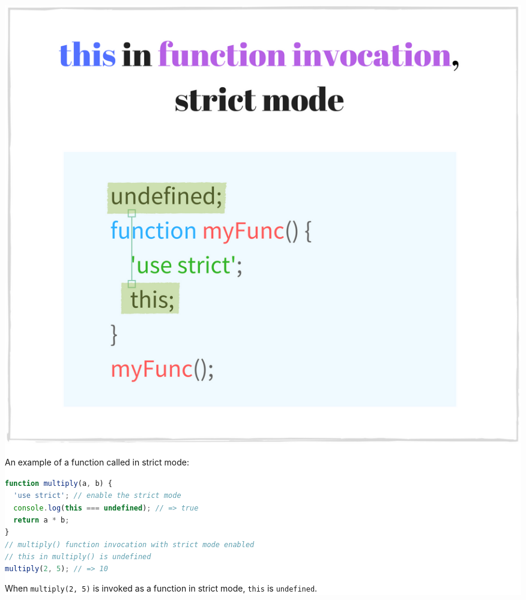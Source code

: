 ![this in JavaScript function invocation, strict mode](./images/3-1.png)

An example of a function called in strict mode:

```javascript
function multiply(a, b) {
  'use strict'; // enable the strict mode
  console.log(this === undefined); // => true
  return a * b;
}
// multiply() function invocation with strict mode enabled
// this in multiply() is undefined
multiply(2, 5); // => 10
```

When `multiply(2, 5)` is invoked as a function in strict mode, `this` is `undefined`.  
